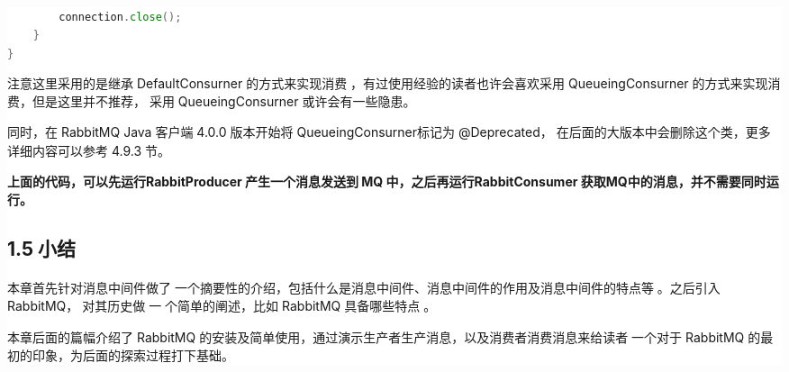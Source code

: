 ```go
        connection.close();
    }
}
```

注意这里采用的是继承 DefaultConsurner 的方式来实现消费 ，有过使用经验的读者也许会喜欢采用 QueueingConsurner 的方式来实现消费，但是这里并不推荐， 采用 QueueingConsurner 或许会有一些隐患。

同时，在 RabbitMQ Java 客户端 4.0.0 版本开始将 QueueingConsurner标记为 @Deprecated， 在后面的大版本中会删除这个类，更多详细内容可以参考 4.9.3 节。

**上面的代码，可以先运行RabbitProducer 产生一个消息发送到 MQ 中，之后再运行RabbitConsumer 获取MQ中的消息，并不需要同时运行。**



## 1.5 小结

本章首先针对消息中间件做了 一个摘要性的介绍，包括什么是消息中间件、消息中间件的作用及消息中间件的特点等 。之后引入 RabbitMQ， 对其历史做 一 个简单的阐述，比如 RabbitMQ 具备哪些特点 。

本章后面的篇幅介绍了 RabbitMQ 的安装及简单使用，通过演示生产者生产消息，以及消费者消费消息来给读者 一个对于 RabbitMQ 的最初的印象，为后面的探索过程打下基础。